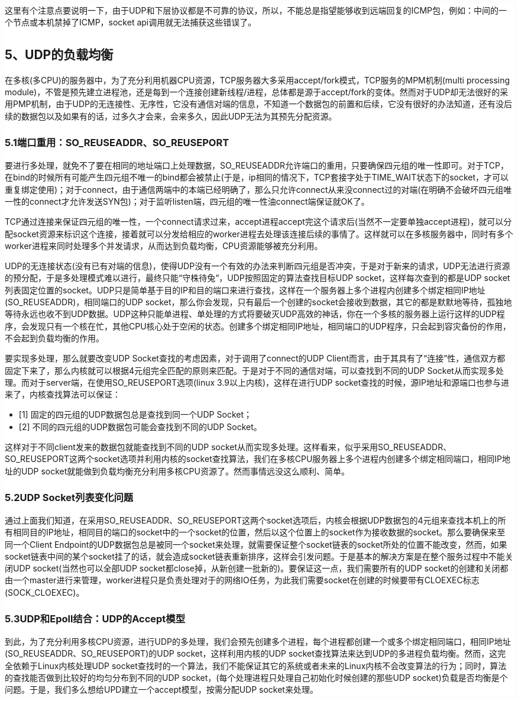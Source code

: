 这里有个注意点要说明一下，由于UDP和下层协议都是不可靠的协议，所以，不能总是指望能够收到远端回复的ICMP包，例如：中间的一个节点或本机禁掉了ICMP，socket api调用就无法捕获这些错误了。

## 5、UDP的负载均衡


在多核(多CPU)的服务器中，为了充分利用机器CPU资源，TCP服务器大多采用accept/fork模式，TCP服务的MPM机制(multi processing module)，不管是预先建立进程池，还是每到一个连接创建新线程/进程，总体都是源于accept/fork的变体。然而对于UDP却无法很好的采用PMP机制，由于UDP的无连接性、无序性，它没有通信对端的信息，不知道一个数据包的前置和后续，它没有很好的办法知道，还有没后续的数据包以及如果有的话，过多久才会来，会来多久，因此UDP无法为其预先分配资源。



### 5.1端口重用：SO_REUSEADDR、SO_REUSEPORT


要进行多处理，就免不了要在相同的地址端口上处理数据，SO_REUSEADDR允许端口的重用，只要确保四元组的唯一性即可。对于TCP，在bind的时候所有可能产生四元组不唯一的bind都会被禁止(于是，ip相同的情况下，TCP套接字处于TIME_WAIT状态下的socket，才可以重复绑定使用)；对于connect，由于通信两端中的本端已经明确了，那么只允许connect从来没connect过的对端(在明确不会破坏四元组唯一性的connect才允许发送SYN包)；对于监听listen端，四元组的唯一性油connect端保证就OK了。

TCP通过连接来保证四元组的唯一性，一个connect请求过来，accept进程accept完这个请求后(当然不一定要单独accept进程)，就可以分配socket资源来标识这个连接，接着就可以分发给相应的worker进程去处理该连接后续的事情了。这样就可以在多核服务器中，同时有多个worker进程来同时处理多个并发请求，从而达到负载均衡，CPU资源能够被充分利用。

UDP的无连接状态(没有已有对端的信息)，使得UDP没有一个有效的办法来判断四元组是否冲突，于是对于新来的请求，UDP无法进行资源的预分配，于是多处理模式难以进行，最终只能“守株待兔“，UDP按照固定的算法查找目标UDP socket，这样每次查到的都是UDP socket列表固定位置的socket。UDP只是简单基于目的IP和目的端口来进行查找，这样在一个服务器上多个进程内创建多个绑定相同IP地址(SO_REUSEADDR)，相同端口的UDP socket，那么你会发现，只有最后一个创建的socket会接收到数据，其它的都是默默地等待，孤独地等待永远也收不到UDP数据。UDP这种只能单进程、单处理的方式将要破灭UDP高效的神话，你在一个多核的服务器上运行这样的UDP程序，会发现只有一个核在忙，其他CPU核心处于空闲的状态。创建多个绑定相同IP地址，相同端口的UDP程序，只会起到容灾备份的作用，不会起到负载均衡的作用。

要实现多处理，那么就要改变UDP Socket查找的考虑因素，对于调用了connect的UDP Client而言，由于其具有了“连接”性，通信双方都固定下来了，那么内核就可以根据4元组完全匹配的原则来匹配。于是对于不同的通信对端，可以查找到不同的UDP Socket从而实现多处理。而对于server端，在使用SO_REUSEPORT选项(linux 3.9以上内核)，这样在进行UDP socket查找的时候，源IP地址和源端口也参与进来了，内核查找算法可以保证：



- [1] 固定的四元组的UDP数据包总是查找到同一个UDP Socket；
- [2] 不同的四元组的UDP数据包可能会查找到不同的UDP Socket。


这样对于不同client发来的数据包就能查找到不同的UDP socket从而实现多处理。这样看来，似乎采用SO_REUSEADDR、SO_REUSEPORT这两个socket选项并利用内核的socket查找算法，我们在多核CPU服务器上多个进程内创建多个绑定相同端口，相同IP地址的UDP socket就能做到负载均衡充分利用多核CPU资源了。然而事情远没这么顺利、简单。



### 5.2UDP Socket列表变化问题


通过上面我们知道，在采用SO_REUSEADDR、SO_REUSEPORT这两个socket选项后，内核会根据UDP数据包的4元组来查找本机上的所有相同目的IP地址，相同目的端口的socket中的一个socket的位置，然后以这个位置上的socket作为接收数据的socket。那么要确保来至同一个Client Endpoint的UDP数据包总是被同一个socket来处理，就需要保证整个socket链表的socket所处的位置不能改变，然而，如果socket链表中间的某个socket挂了的话，就会造成socket链表重新排序，这样会引发问题。于是基本的解决方案是在整个服务过程中不能关闭UDP socket(当然也可以全部UDP socket都close掉，从新创建一批新的)。要保证这一点，我们需要所有的UDP socket的创建和关闭都由一个master进行来管理，worker进程只是负责处理对于的网络IO任务，为此我们需要socket在创建的时候要带有CLOEXEC标志(SOCK_CLOEXEC)。



### 5.3UDP和Epoll结合：UDP的Accept模型


到此，为了充分利用多核CPU资源，进行UDP的多处理，我们会预先创建多个进程，每个进程都创建一个或多个绑定相同端口，相同IP地址(SO_REUSEADDR、SO_REUSEPORT)的UDP socket，这样利用内核的UDP socket查找算法来达到UDP的多进程负载均衡。然而，这完全依赖于Linux内核处理UDP socket查找时的一个算法，我们不能保证其它的系统或者未来的Linux内核不会改变算法的行为；同时，算法的查找能否做到比较好的均匀分布到不同的UDP socket，(每个处理进程只处理自己初始化时候创建的那些UDP socket)负载是否均衡是个问题。于是，我们多么想给UPD建立一个accept模型，按需分配UDP socket来处理。
